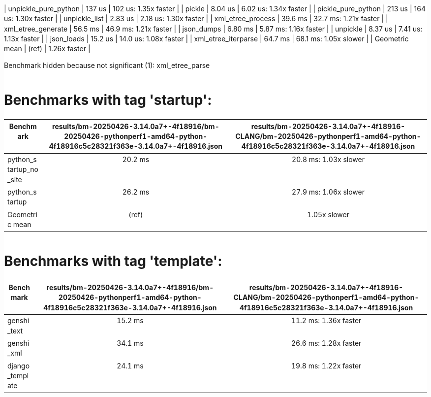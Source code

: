 | unpickle_pure_python | 137 us                                                                                                                 | 102 us: 1.35x faster                                                                                                         |
| pickle               | 8.04 us                                                                                                                | 6.02 us: 1.34x faster                                                                                                        |
| pickle_pure_python   | 213 us                                                                                                                 | 164 us: 1.30x faster                                                                                                         |
| unpickle_list        | 2.83 us                                                                                                                | 2.18 us: 1.30x faster                                                                                                        |
| xml_etree_process    | 39.6 ms                                                                                                                | 32.7 ms: 1.21x faster                                                                                                        |
| xml_etree_generate   | 56.5 ms                                                                                                                | 46.9 ms: 1.21x faster                                                                                                        |
| json_dumps           | 6.80 ms                                                                                                                | 5.87 ms: 1.16x faster                                                                                                        |
| unpickle             | 8.37 us                                                                                                                | 7.41 us: 1.13x faster                                                                                                        |
| json_loads           | 15.2 us                                                                                                                | 14.0 us: 1.08x faster                                                                                                        |
| xml_etree_iterparse  | 64.7 ms                                                                                                                | 68.1 ms: 1.05x slower                                                                                                        |
| Geometric mean       | (ref)                                                                                                                  | 1.26x faster                                                                                                                 |

Benchmark hidden because not significant (1): xml_etree_parse

Benchmarks with tag 'startup':
==============================

| Benchmark              | results/bm-20250426-3.14.0a7+-4f18916/bm-20250426-pythonperf1-amd64-python-4f18916c5c28321f363e-3.14.0a7+-4f18916.json | results/bm-20250426-3.14.0a7+-4f18916-CLANG/bm-20250426-pythonperf1-amd64-python-4f18916c5c28321f363e-3.14.0a7+-4f18916.json |
|------------------------|:----------------------------------------------------------------------------------------------------------------------:|:----------------------------------------------------------------------------------------------------------------------------:|
| python_startup_no_site | 20.2 ms                                                                                                                | 20.8 ms: 1.03x slower                                                                                                        |
| python_startup         | 26.2 ms                                                                                                                | 27.9 ms: 1.06x slower                                                                                                        |
| Geometric mean         | (ref)                                                                                                                  | 1.05x slower                                                                                                                 |

Benchmarks with tag 'template':
===============================

| Benchmark       | results/bm-20250426-3.14.0a7+-4f18916/bm-20250426-pythonperf1-amd64-python-4f18916c5c28321f363e-3.14.0a7+-4f18916.json | results/bm-20250426-3.14.0a7+-4f18916-CLANG/bm-20250426-pythonperf1-amd64-python-4f18916c5c28321f363e-3.14.0a7+-4f18916.json |
|-----------------|:----------------------------------------------------------------------------------------------------------------------:|:----------------------------------------------------------------------------------------------------------------------------:|
| genshi_text     | 15.2 ms                                                                                                                | 11.2 ms: 1.36x faster                                                                                                        |
| genshi_xml      | 34.1 ms                                                                                                                | 26.6 ms: 1.28x faster                                                                                                        |
| django_template | 24.1 ms                                                                                                                | 19.8 ms: 1.22x faster                                                                                                        |